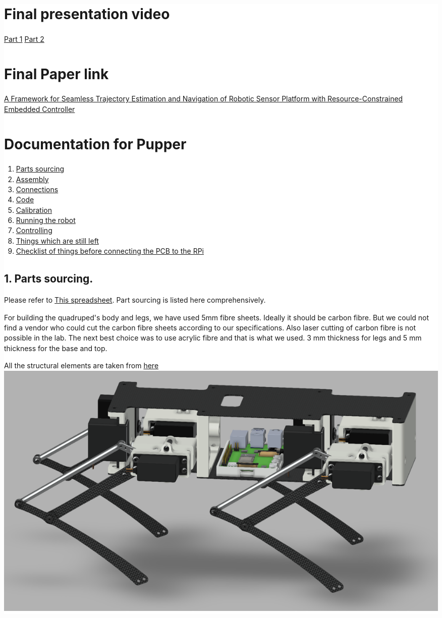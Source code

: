# Final presentation video
[Part 1](https://youtu.be/GLVumrYQS3o)
[Part 2](https://youtu.be/F0bNzEO_wMU)

# Final Paper link

[A Framework for Seamless Trajectory Estimation and Navigation of Robotic Sensor Platform with Resource-Constrained Embedded Controller](https://ieeexplore.ieee.org/abstract/document/10324982)

# Documentation for Pupper

1. [Parts sourcing](#1-parts-sourcing)
2. [Assembly](#2-assembly)
3. [Connections](#3-connections)
4. [Code](#4-code)
5. [Calibration](#5-calibration)
6. [Running the robot](#6-running-the-robot)
7. [Controlling](#7-controlling)
8. [Things which are still left](#8-things-to-do)
9. [Checklist of things before connecting the PCB to the RPi](#9-checklist-of-things-which-are-needed-before-connecting-the-pcb-to-the-raspberry-pi)

## 1. Parts sourcing.

Please refer to [This spreadsheet](https://docs.google.com/spreadsheets/d/1AzzCM8UDrbhDfgtIsiQplI5SMlo7OLG8/edit#gid=1202520655). Part sourcing is listed here comprehensively.

For building the quadruped's body and legs, we have used 5mm fibre sheets. Ideally it should be carbon fibre. But we could not find a vendor who could cut the carbon fibre sheets according to our specifications. Also laser cutting of carbon fibre is not possible in the lab. The next best choice was to use acrylic fibre and that is what we used. $3$ mm thickness for legs and $5$ mm thickness for the base and top.

All the structural elements are taken from [here](https://a360.co/2TEh4gQ)
[![Pupper](/img/Pupper.png "Codey the Codecademy mascot")](https://stanford195.autodesk360.com/g/shares/SH919a0QTf3c32634dcfedf61e031f673710)

